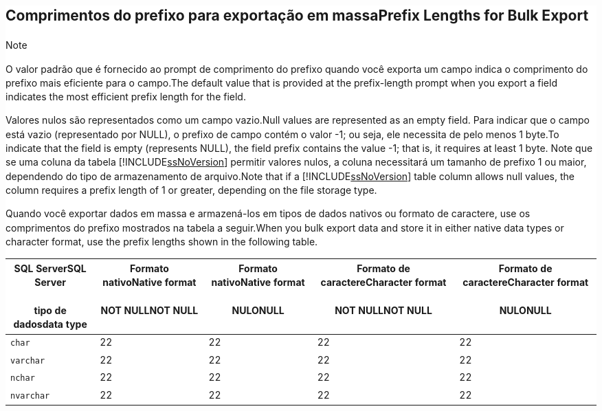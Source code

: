 ##  <a name="prefix-lengths-for-bulk-export"></a><a name="PrefixLengthsExport"></a> <span data-ttu-id="885fa-117">Comprimentos do prefixo para exportação em massa</span><span class="sxs-lookup"><span data-stu-id="885fa-117">Prefix Lengths for Bulk Export</span></span>  
  
> [!NOTE]  
>  <span data-ttu-id="885fa-118">O valor padrão que é fornecido ao prompt de comprimento do prefixo quando você exporta um campo indica o comprimento do prefixo mais eficiente para o campo.</span><span class="sxs-lookup"><span data-stu-id="885fa-118">The default value that is provided at the prefix-length prompt when you export a field indicates the most efficient prefix length for the field.</span></span>  
  
 <span data-ttu-id="885fa-119">Valores nulos são representados como um campo vazio.</span><span class="sxs-lookup"><span data-stu-id="885fa-119">Null values are represented as an empty field.</span></span> <span data-ttu-id="885fa-120">Para indicar que o campo está vazio (representado por NULL), o prefixo de campo contém o valor -1; ou seja, ele necessita de pelo menos 1 byte.</span><span class="sxs-lookup"><span data-stu-id="885fa-120">To indicate that the field is empty (represents NULL), the field prefix contains the value -1; that is, it requires at least 1 byte.</span></span> <span data-ttu-id="885fa-121">Note que se uma coluna da tabela [!INCLUDE[ssNoVersion](../../includes/ssnoversion-md.md)] permitir valores nulos, a coluna necessitará um tamanho de prefixo 1 ou maior, dependendo do tipo de armazenamento de arquivo.</span><span class="sxs-lookup"><span data-stu-id="885fa-121">Note that if a [!INCLUDE[ssNoVersion](../../includes/ssnoversion-md.md)] table column allows null values, the column requires a prefix length of 1 or greater, depending on the file storage type.</span></span>  
  
 <span data-ttu-id="885fa-122">Quando você exportar dados em massa e armazená-los em tipos de dados nativos ou formato de caractere, use os comprimentos do prefixo mostrados na tabela a seguir.</span><span class="sxs-lookup"><span data-stu-id="885fa-122">When you bulk export data and store it in either native data types or character format, use the prefix lengths shown in the following table.</span></span>  
  
|<span data-ttu-id="885fa-123">SQL Server</span><span class="sxs-lookup"><span data-stu-id="885fa-123">SQL Server</span></span><br /><br /> <span data-ttu-id="885fa-124">tipo de dados</span><span class="sxs-lookup"><span data-stu-id="885fa-124">data type</span></span>|<span data-ttu-id="885fa-125">Formato nativo</span><span class="sxs-lookup"><span data-stu-id="885fa-125">Native format</span></span><br /><br /> <span data-ttu-id="885fa-126">NOT NULL</span><span class="sxs-lookup"><span data-stu-id="885fa-126">NOT NULL</span></span>|<span data-ttu-id="885fa-127">Formato nativo</span><span class="sxs-lookup"><span data-stu-id="885fa-127">Native format</span></span><br /><br /> <span data-ttu-id="885fa-128">NULO</span><span class="sxs-lookup"><span data-stu-id="885fa-128">NULL</span></span>|<span data-ttu-id="885fa-129">Formato de caractere</span><span class="sxs-lookup"><span data-stu-id="885fa-129">Character format</span></span><br /><br /> <span data-ttu-id="885fa-130">NOT NULL</span><span class="sxs-lookup"><span data-stu-id="885fa-130">NOT NULL</span></span>|<span data-ttu-id="885fa-131">Formato de caractere</span><span class="sxs-lookup"><span data-stu-id="885fa-131">Character format</span></span><br /><br /> <span data-ttu-id="885fa-132">NULO</span><span class="sxs-lookup"><span data-stu-id="885fa-132">NULL</span></span>|  
|------------------------------|--------------------------------|----------------------------|-----------------------------------|-------------------------------|  
|`char`|<span data-ttu-id="885fa-133">2</span><span class="sxs-lookup"><span data-stu-id="885fa-133">2</span></span>|<span data-ttu-id="885fa-134">2</span><span class="sxs-lookup"><span data-stu-id="885fa-134">2</span></span>|<span data-ttu-id="885fa-135">2</span><span class="sxs-lookup"><span data-stu-id="885fa-135">2</span></span>|<span data-ttu-id="885fa-136">2</span><span class="sxs-lookup"><span data-stu-id="885fa-136">2</span></span>|  
|`varchar`|<span data-ttu-id="885fa-137">2</span><span class="sxs-lookup"><span data-stu-id="885fa-137">2</span></span>|<span data-ttu-id="885fa-138">2</span><span class="sxs-lookup"><span data-stu-id="885fa-138">2</span></span>|<span data-ttu-id="885fa-139">2</span><span class="sxs-lookup"><span data-stu-id="885fa-139">2</span></span>|<span data-ttu-id="885fa-140">2</span><span class="sxs-lookup"><span data-stu-id="885fa-140">2</span></span>|  
|`nchar`|<span data-ttu-id="885fa-141">2</span><span class="sxs-lookup"><span data-stu-id="885fa-141">2</span></span>|<span data-ttu-id="885fa-142">2</span><span class="sxs-lookup"><span data-stu-id="885fa-142">2</span></span>|<span data-ttu-id="885fa-143">2</span><span class="sxs-lookup"><span data-stu-id="885fa-143">2</span></span>|<span data-ttu-id="885fa-144">2</span><span class="sxs-lookup"><span data-stu-id="885fa-144">2</span></span>|  
|`nvarchar`|<span data-ttu-id="885fa-145">2</span><span class="sxs-lookup"><span data-stu-id="885fa-145">2</span></span>|<span data-ttu-id="885fa-146">2</span><span class="sxs-lookup"><span data-stu-id="885fa-146">2</span></span>|<span data-ttu-id="885fa-147">2</span><span class="sxs-lookup"><span data-stu-id="885fa-147">2</span></span>|<span data-ttu-id="885fa-148">2</span><span class="sxs-lookup"><span data-stu-id="885fa-148">2</span></span>|  